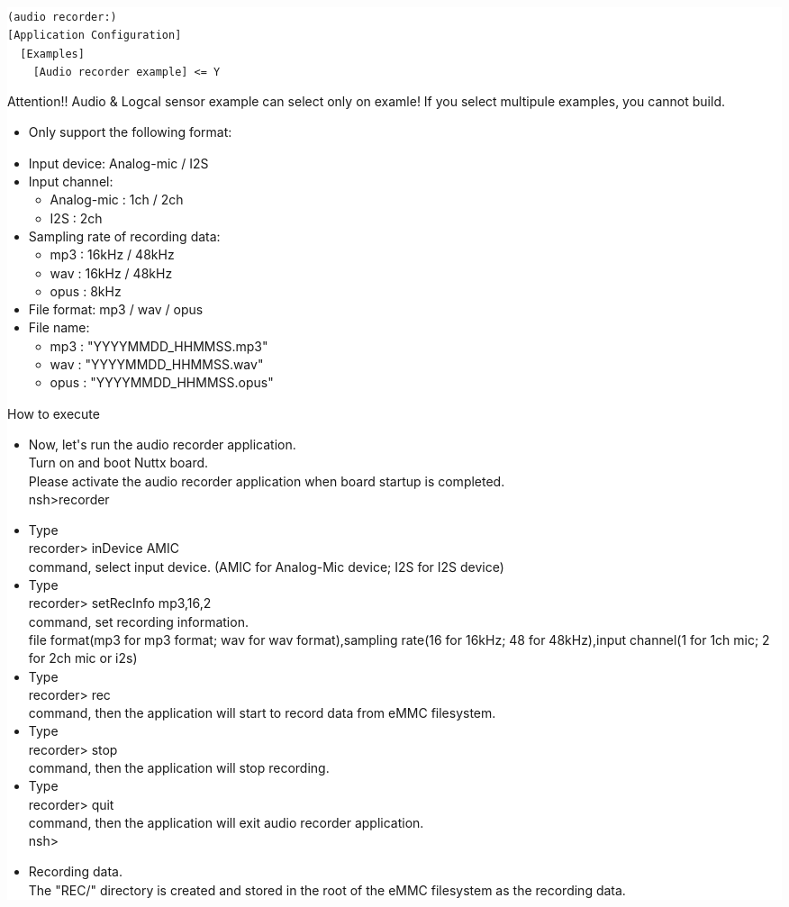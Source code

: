~~~
(audio recorder:)
[Application Configuration]
  [Examples]
    [Audio recorder example] <= Y

~~~
Attention!! Audio & Logcal sensor example can select only on examle!
If you select multipule examples, you cannot build.

- Only support the following format:
 + Input device: Analog-mic / I2S <br>
 + Input channel: <br>
     - Analog-mic  : 1ch / 2ch <br>
     - I2S         : 2ch <br>
 + Sampling rate of recording data: <br>
     - mp3  : 16kHz / 48kHz <br>
     - wav  : 16kHz / 48kHz <br>
     - opus : 8kHz <br>
 + File format: mp3 / wav / opus <br>
 + File name: <br>
     - mp3  : "YYYYMMDD_HHMMSS.mp3" <br>
     - wav  : "YYYYMMDD_HHMMSS.wav" <br>
     - opus : "YYYYMMDD_HHMMSS.opus" <br>

How to execute
- Now, let's run the audio recorder application. <br>
  Turn on and boot Nuttx board. <br>
  Please activate the audio recorder application when board startup is completed. <br>
 nsh>recorder <br>

 + Type <br>
        recorder> inDevice AMIC <br>
        command, select input device. (AMIC for Analog-Mic device; I2S for I2S device) <br>
 + Type <br>
        recorder> setRecInfo mp3,16,2 <br>
        command, set recording information. <br>
        file format(mp3 for mp3 format; wav for wav format),sampling rate(16 for 16kHz; 48 for 48kHz),input channel(1 for 1ch mic; 2 for 2ch mic or i2s) <br>
 + Type <br>
        recorder> rec <br>
        command, then the application will start to record data from eMMC filesystem. <br>
 + Type <br>
        recorder> stop <br>
        command, then the application will stop recording. <br>
 + Type <br>
        recorder> quit <br>
        command, then the application will exit audio recorder application. <br>
 nsh>

- Recording data. <br>
  The "REC/" directory is created and stored in the root of the eMMC filesystem as the recording data. <br>
